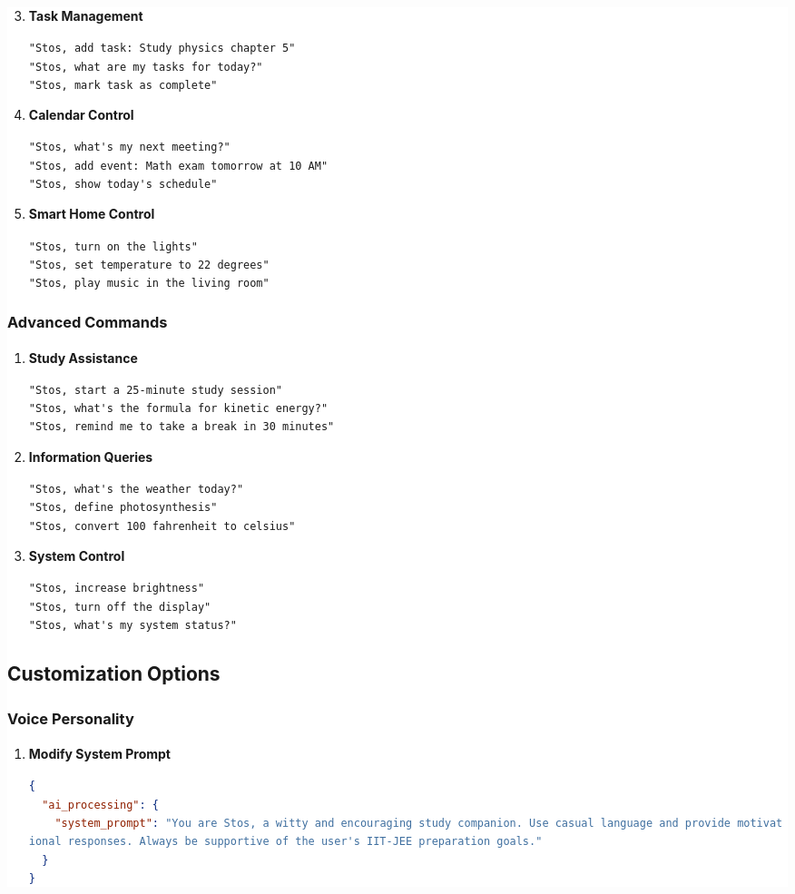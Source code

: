 3. **Task Management**
   ```
   "Stos, add task: Study physics chapter 5"
   "Stos, what are my tasks for today?"
   "Stos, mark task as complete"
   ```

4. **Calendar Control**
   ```
   "Stos, what's my next meeting?"
   "Stos, add event: Math exam tomorrow at 10 AM"
   "Stos, show today's schedule"
   ```

5. **Smart Home Control**
   ```
   "Stos, turn on the lights"
   "Stos, set temperature to 22 degrees"
   "Stos, play music in the living room"
   ```

### Advanced Commands

1. **Study Assistance**
   ```
   "Stos, start a 25-minute study session"
   "Stos, what's the formula for kinetic energy?"
   "Stos, remind me to take a break in 30 minutes"
   ```

2. **Information Queries**
   ```
   "Stos, what's the weather today?"
   "Stos, define photosynthesis"
   "Stos, convert 100 fahrenheit to celsius"
   ```

3. **System Control**
   ```
   "Stos, increase brightness"
   "Stos, turn off the display"
   "Stos, what's my system status?"
   ```

## Customization Options

### Voice Personality

1. **Modify System Prompt**
   ```json
   {
     "ai_processing": {
       "system_prompt": "You are Stos, a witty and encouraging study companion. Use casual language and provide motivational responses. Always be supportive of the user's IIT-JEE preparation goals."
     }
   }
   ```
